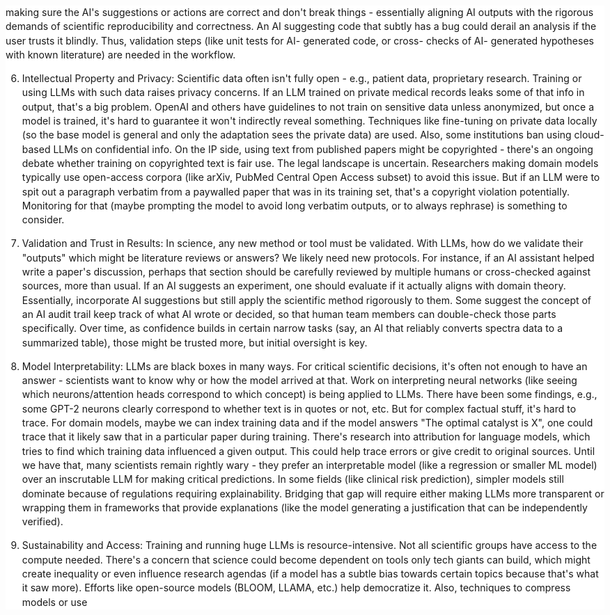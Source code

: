 making sure the AI's suggestions or actions are correct and don't break things - essentially aligning AI outputs with the rigorous demands of scientific reproducibility and correctness. An AI suggesting code that subtly has a bug could derail an analysis if the user trusts it blindly. Thus, validation steps (like unit tests for AI- generated code, or cross- checks of AI- generated hypotheses with known literature) are needed in the workflow.

6. Intellectual Property and Privacy: Scientific data often isn't fully open - e.g., patient data, proprietary research. Training or using LLMs with such data raises privacy concerns. If an LLM trained on private medical records leaks some of that info in output, that's a big problem. OpenAI and others have guidelines to not train on sensitive data unless anonymized, but once a model is trained, it's hard to guarantee it won't indirectly reveal something. Techniques like fine-tuning on private data locally (so the base model is general and only the adaptation sees the private data) are used. Also, some institutions ban using cloud-based LLMs on confidential info. On the IP side, using text from published papers might be copyrighted - there's an ongoing debate whether training on copyrighted text is fair use. The legal landscape is uncertain. Researchers making domain models typically use open-access corpora (like arXiv, PubMed Central Open Access subset) to avoid this issue. But if an LLM were to spit out a paragraph verbatim from a paywalled paper that was in its training set, that's a copyright violation potentially. Monitoring for that (maybe prompting the model to avoid long verbatim outputs, or to always rephrase) is something to consider.

7. Validation and Trust in Results: In science, any new method or tool must be validated. With LLMs, how do we validate their "outputs" which might be literature reviews or answers? We likely need new protocols. For instance, if an AI assistant helped write a paper's discussion, perhaps that section should be carefully reviewed by multiple humans or cross-checked against sources, more than usual. If an AI suggests an experiment, one should evaluate if it actually aligns with domain theory. Essentially, incorporate AI suggestions but still apply the scientific method rigorously to them. Some suggest the concept of an AI audit trail keep track of what AI wrote or decided, so that human team members can double-check those parts specifically. Over time, as confidence builds in certain narrow tasks (say, an AI that reliably converts spectra data to a summarized table), those might be trusted more, but initial oversight is key.

8. Model Interpretability: LLMs are black boxes in many ways. For critical scientific decisions, it's often not enough to have an answer - scientists want to know why or how the model arrived at that. Work on interpreting neural networks (like seeing which neurons/attention heads correspond to which concept) is being applied to LLMs. There have been some findings, e.g., some GPT-2 neurons clearly correspond to whether text is in quotes or not, etc. But for complex factual stuff, it's hard to trace. For domain models, maybe we can index training data and if the model answers "The optimal catalyst is X", one could trace that it likely saw that in a particular paper during training. There's research into attribution for language models, which tries to find which training data influenced a given output. This could help trace errors or give credit to original sources. Until we have that, many scientists remain rightly wary - they prefer an interpretable model (like a regression or smaller ML model) over an inscrutable LLM for making critical predictions. In some fields (like clinical risk prediction), simpler models still dominate because of regulations requiring explainability. Bridging that gap will require either making LLMs more transparent or wrapping them in frameworks that provide explanations (like the model generating a justification that can be independently verified).

9. Sustainability and Access: Training and running huge LLMs is resource-intensive. Not all scientific groups have access to the compute needed. There's a concern that science could become dependent on tools only tech giants can build, which might create inequality or even influence research agendas (if a model has a subtle bias towards certain topics because that's what it saw more). Efforts like open-source models (BLOOM, LLAMA, etc.) help democratize it. Also, techniques to compress models or use

